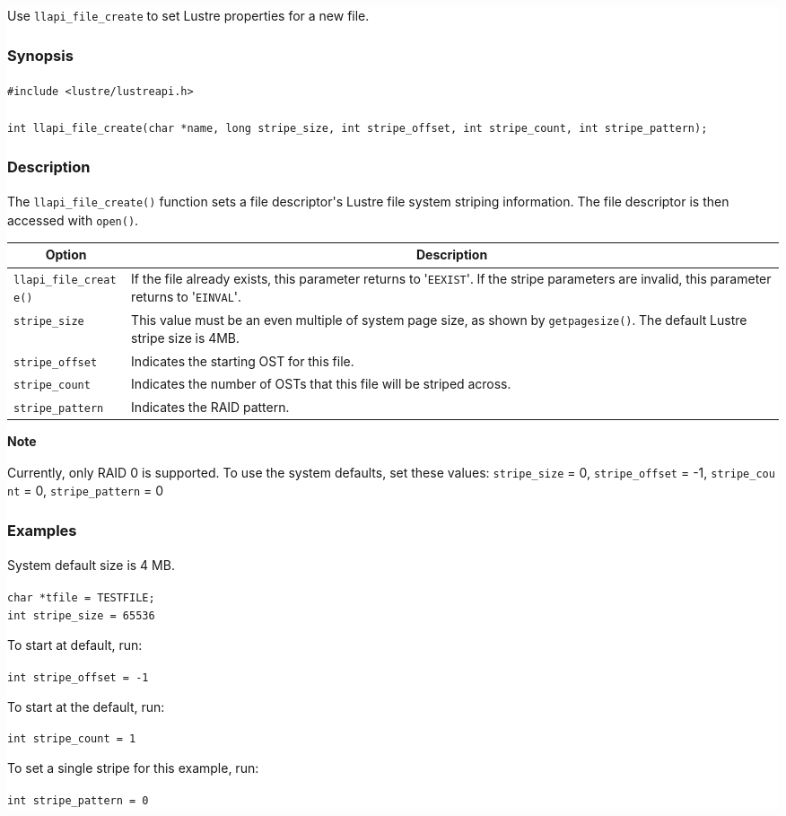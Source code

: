 Use `llapi_file_create` to set Lustre properties for a new file.

### Synopsis

```
#include <lustre/lustreapi.h>

int llapi_file_create(char *name, long stripe_size, int stripe_offset, int stripe_count, int stripe_pattern);
```

### Description

The `llapi_file_create()` function sets a file descriptor's Lustre file system striping information. The file descriptor is then accessed with `open()`.

| **Option**            | **Description**                                              |
| --------------------- | ------------------------------------------------------------ |
| `llapi_file_create()` | If the file already exists, this parameter returns to '`EEXIST`'. If the stripe parameters are invalid, this parameter returns to '`EINVAL`'. |
| `stripe_size`         | This value must be an even multiple of system page size, as shown by `getpagesize()`. The default Lustre stripe size is 4MB. |
| `stripe_offset`       | Indicates the starting OST for this file.                    |
| `stripe_count`        | Indicates the number of OSTs that this file will be striped across. |
| `stripe_pattern`      | Indicates the RAID pattern.                                  |

**Note**

Currently, only RAID 0 is supported. To use the system defaults, set these values: `stripe_size` = 0, `stripe_offset` = -1, `stripe_count` = 0, `stripe_pattern` = 0

### Examples

System default size is 4 MB.

```
char *tfile = TESTFILE;
int stripe_size = 65536
```

To start at default, run:

```
int stripe_offset = -1
```

To start at the default, run:

```
int stripe_count = 1
```

To set a single stripe for this example, run:

```
int stripe_pattern = 0
```
